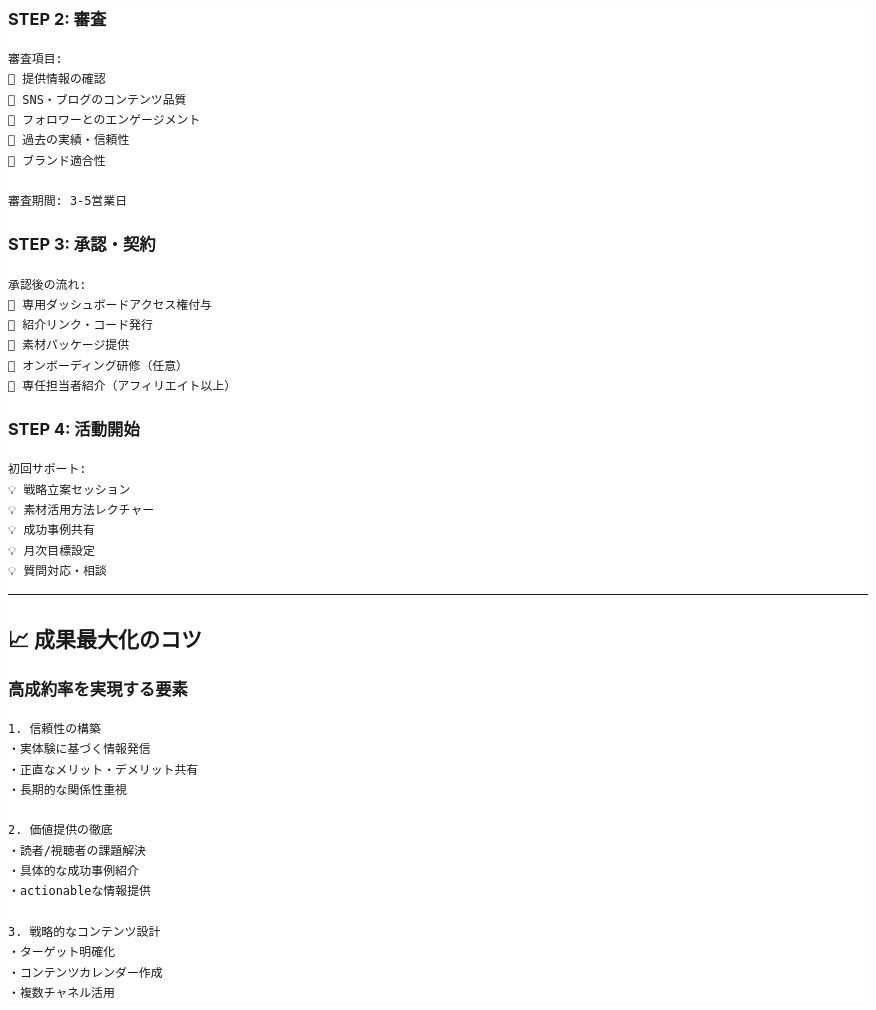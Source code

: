 ### STEP 2: 審査
```
審査項目:
📝 提供情報の確認
📝 SNS・ブログのコンテンツ品質
📝 フォロワーとのエンゲージメント
📝 過去の実績・信頼性
📝 ブランド適合性

審査期間: 3-5営業日
```

### STEP 3: 承認・契約
```
承認後の流れ:
🎯 専用ダッシュボードアクセス権付与
🎯 紹介リンク・コード発行
🎯 素材パッケージ提供
🎯 オンボーディング研修（任意）
🎯 専任担当者紹介（アフィリエイト以上）
```

### STEP 4: 活動開始
```
初回サポート:
💡 戦略立案セッション
💡 素材活用方法レクチャー
💡 成功事例共有
💡 月次目標設定
💡 質問対応・相談
```

---

## 📈 成果最大化のコツ

### 高成約率を実現する要素
```
1. 信頼性の構築
・実体験に基づく情報発信
・正直なメリット・デメリット共有
・長期的な関係性重視

2. 価値提供の徹底
・読者/視聴者の課題解決
・具体的な成功事例紹介
・actionableな情報提供

3. 戦略的なコンテンツ設計
・ターゲット明確化
・コンテンツカレンダー作成
・複数チャネル活用
```
